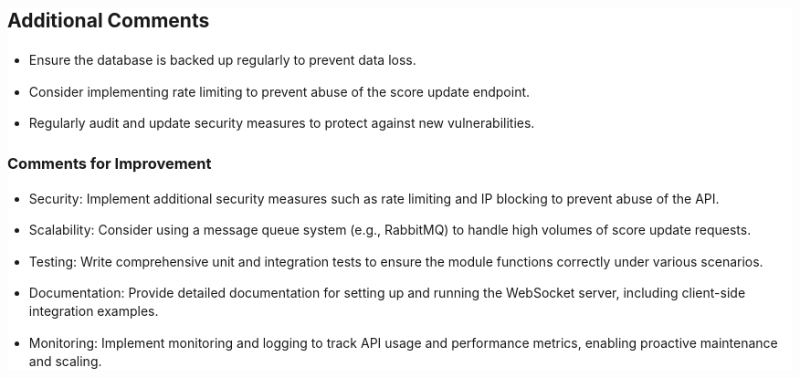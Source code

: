 ## Additional Comments

  

- Ensure the database is backed up regularly to prevent data loss.

  

- Consider implementing rate limiting to prevent abuse of the score update endpoint.

  

- Regularly audit and update security measures to protect against new vulnerabilities.

  
  

### Comments for Improvement

  

- Security: Implement additional security measures such as rate limiting and IP blocking to prevent abuse of the API.

  

- Scalability: Consider using a message queue system (e.g., RabbitMQ) to handle high volumes of score update requests.

  

- Testing: Write comprehensive unit and integration tests to ensure the module functions correctly under various scenarios.

  

- Documentation: Provide detailed documentation for setting up and running the WebSocket server, including client-side integration examples.

  

- Monitoring: Implement monitoring and logging to track API usage and performance metrics, enabling proactive maintenance and scaling.
